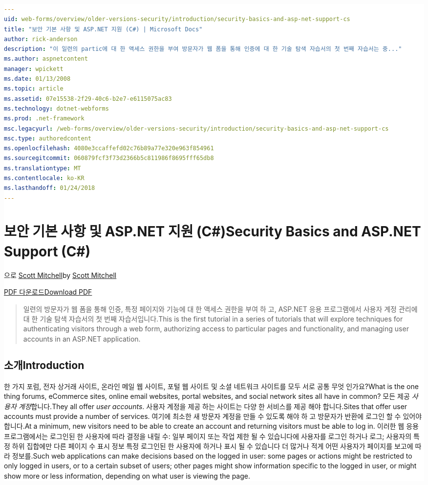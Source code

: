 ```yaml
---
uid: web-forms/overview/older-versions-security/introduction/security-basics-and-asp-net-support-cs
title: "보안 기본 사항 및 ASP.NET 지원 (C#) | Microsoft Docs"
author: rick-anderson
description: "이 일련의 partic에 대 한 액세스 권한을 부여 방문자가 웹 폼을 통해 인증에 대 한 기술 탐색 자습서의 첫 번째 자습서는 중..."
ms.author: aspnetcontent
manager: wpickett
ms.date: 01/13/2008
ms.topic: article
ms.assetid: 07e15538-2f29-40c6-b2e7-e6115075ac83
ms.technology: dotnet-webforms
ms.prod: .net-framework
msc.legacyurl: /web-forms/overview/older-versions-security/introduction/security-basics-and-asp-net-support-cs
msc.type: authoredcontent
ms.openlocfilehash: 4080e3ccaffefd02c76b89a77e320e963f854961
ms.sourcegitcommit: 060879fcf3f73d2366b5c811986f8695fff65db8
ms.translationtype: MT
ms.contentlocale: ko-KR
ms.lasthandoff: 01/24/2018
---
```

<a name="security-basics-and-aspnet-support-c"></a><span data-ttu-id="aebb1-103">보안 기본 사항 및 ASP.NET 지원 (C#)</span><span class="sxs-lookup"><span data-stu-id="aebb1-103">Security Basics and ASP.NET Support (C#)</span></span>
====================
<span data-ttu-id="aebb1-104">으로 [Scott Mitchell](https://twitter.com/ScottOnWriting)</span><span class="sxs-lookup"><span data-stu-id="aebb1-104">by [Scott Mitchell](https://twitter.com/ScottOnWriting)</span></span>

[<span data-ttu-id="aebb1-105">PDF 다운로드</span><span class="sxs-lookup"><span data-stu-id="aebb1-105">Download PDF</span></span>](http://download.microsoft.com/download/2/F/7/2F705A34-F9DE-4112-BBDE-60098089645E/aspnet_tutorial01_Basics_cs.pdf)

> <span data-ttu-id="aebb1-106">일련의 방문자가 웹 폼을 통해 인증, 특정 페이지와 기능에 대 한 액세스 권한을 부여 하 고, ASP.NET 응용 프로그램에서 사용자 계정 관리에 대 한 기술 탐색 자습서의 첫 번째 자습서입니다.</span><span class="sxs-lookup"><span data-stu-id="aebb1-106">This is the first tutorial in a series of tutorials that will explore techniques for authenticating visitors through a web form, authorizing access to particular pages and functionality, and managing user accounts in an ASP.NET application.</span></span>


## <a name="introduction"></a><span data-ttu-id="aebb1-107">소개</span><span class="sxs-lookup"><span data-stu-id="aebb1-107">Introduction</span></span>

<span data-ttu-id="aebb1-108">한 가지 포럼, 전자 상거래 사이트, 온라인 메일 웹 사이트, 포털 웹 사이트 및 소셜 네트워크 사이트를 모두 서로 공통 무엇 인가요?</span><span class="sxs-lookup"><span data-stu-id="aebb1-108">What is the one thing forums, eCommerce sites, online email websites, portal websites, and social network sites all have in common?</span></span> <span data-ttu-id="aebb1-109">모든 제공 *사용자 계정*합니다.</span><span class="sxs-lookup"><span data-stu-id="aebb1-109">They all offer *user accounts*.</span></span> <span data-ttu-id="aebb1-110">사용자 계정을 제공 하는 사이트는 다양 한 서비스를 제공 해야 합니다.</span><span class="sxs-lookup"><span data-stu-id="aebb1-110">Sites that offer user accounts must provide a number of services.</span></span> <span data-ttu-id="aebb1-111">여기에 최소한 새 방문자 계정을 만들 수 있도록 해야 하 고 방문자가 반환에 로그인 할 수 있어야 합니다.</span><span class="sxs-lookup"><span data-stu-id="aebb1-111">At a minimum, new visitors need to be able to create an account and returning visitors must be able to log in.</span></span> <span data-ttu-id="aebb1-112">이러한 웹 응용 프로그램에서는 로그인된 한 사용자에 따라 결정을 내릴 수: 일부 페이지 또는 작업 제한 될 수 있습니다에 사용자를 로그인 하거나 로그; 사용자의 특정 하위 집합에만 다른 페이지 수 표시 정보 특정 로그인된 한 사용자에 하거나 표시 될 수 있습니다 더 많거나 적게 어떤 사용자가 페이지를 보고에 따라 정보를.</span><span class="sxs-lookup"><span data-stu-id="aebb1-112">Such web applications can make decisions based on the logged in user: some pages or actions might be restricted to only logged in users, or to a certain subset of users; other pages might show information specific to the logged in user, or might show more or less information, depending on what user is viewing the page.</span></span>
